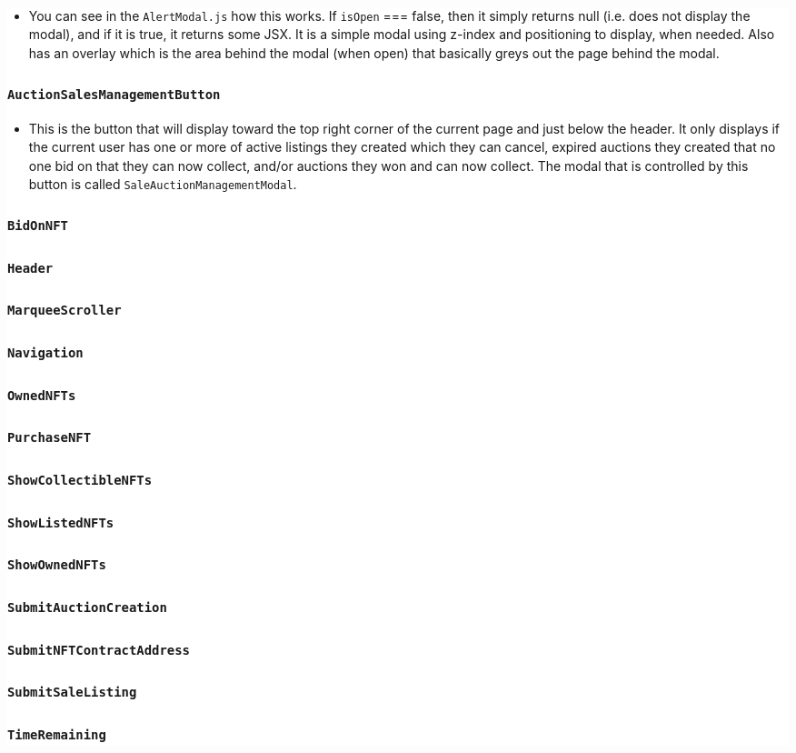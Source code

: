 - You can see in the `AlertModal.js` how this works. If `isOpen` === false, then it simply returns null (i.e. does not display the modal), and if it is true, it returns some JSX. It is a simple modal using z-index and positioning to display, when needed. Also has an overlay which is the area behind the modal (when open) that basically greys out the page behind the modal.

### <a id="AuctionSalesManagementButton"></a>`AuctionSalesManagementButton` 
- This is the button that will display toward the top right corner of the current page and just below the header.  It only displays if the current user has one or more of active listings they created which they can cancel, expired auctions they created that no one bid on that they can now collect, and/or auctions they won and can now collect. The modal that is controlled by this button is called `SaleAuctionManagementModal`.  

### <a id="BidOnNFT"></a>`BidOnNFT` 


### <a id="Header"></a>`Header` 


### <a id="MarqueeScroller"></a>`MarqueeScroller` 


### <a id="Navigation"></a>`Navigation` 


### <a id="OwnedNFTs"></a>`OwnedNFTs` 


### <a id="PurchaseNFT"></a>`PurchaseNFT` 


### <a id="ShowCollectibleNFTs"></a>`ShowCollectibleNFTs` 


### <a id="ShowListedNFTs"></a>`ShowListedNFTs` 


### <a id="ShowOwnedNFTs"></a>`ShowOwnedNFTs` 


### <a id="SubmitAuctionCreation"></a>`SubmitAuctionCreation` 


### <a id="SubmitNFTContractAddress"></a>`SubmitNFTContractAddress` 


### <a id="SubmitSaleListing"></a>`SubmitSaleListing` 


### <a id="TimeRemaining"></a>`TimeRemaining` 
